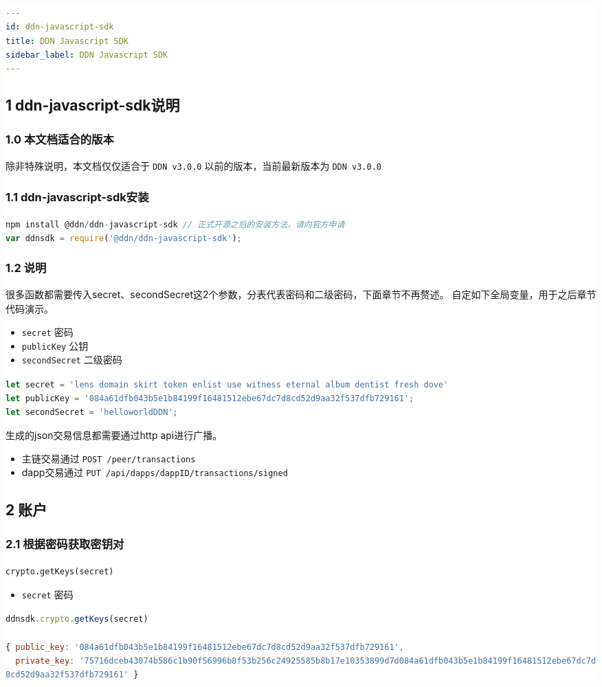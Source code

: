 ```yaml
---
id: ddn-javascript-sdk
title: DDN Javascript SDK
sidebar_label: DDN Javascript SDK
---
```



## **1 ddn-javascript-sdk说明**

### **1.0 本文档适合的版本**

除非特殊说明，本文档仅仅适合于 `DDN v3.0.0` 以前的版本，当前最新版本为 `DDN v3.0.0`

### **1.1 ddn-javascript-sdk安装**

```js
npm install @ddn/ddn-javascript-sdk // 正式开源之后的安装方法，请向官方申请
var ddnsdk = require('@ddn/ddn-javascript-sdk');
```

### **1.2 说明**
很多函数都需要传入secret、secondSecret这2个参数，分表代表密码和二级密码，下面章节不再赘述。
自定如下全局变量，用于之后章节代码演示。

- `secret` 密码
- `publicKey` 公钥
- `secondSecret` 二级密码

```js
let secret = 'lens domain skirt token enlist use witness eternal album dentist fresh dove'
let publicKey = '084a61dfb043b5e1b84199f16481512ebe67dc7d8cd52d9aa32f537dfb729161';
let secondSecret = 'helloworldDDN';
```

生成的json交易信息都需要通过http api进行广播。
- 主链交易通过 `POST /peer/transactions`
- dapp交易通过 `PUT /api/dapps/dappID/transactions/signed`


## **2 账户**  

### **2.1 根据密码获取密钥对**

`crypto.getKeys(secret)`

- `secret` 密码

```js
ddnsdk.crypto.getKeys(secret)

{ public_key: '084a61dfb043b5e1b84199f16481512ebe67dc7d8cd52d9aa32f537dfb729161',
  private_key: '75716dceb43074b586c1b90f56996b8f53b256c24925585b8b17e10353899d7d084a61dfb043b5e1b84199f16481512ebe67dc7d8cd52d9aa32f537dfb729161' }
```
